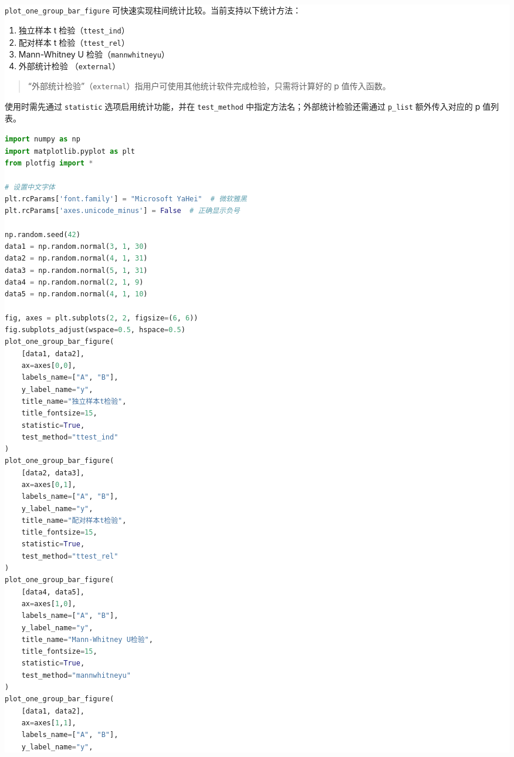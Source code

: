 `plot_one_group_bar_figure` 可快速实现柱间统计比较。当前支持以下统计方法：

1. 独立样本 t 检验（`ttest_ind`）  
2. 配对样本 t 检验（`ttest_rel`）  
3. Mann-Whitney U 检验（`mannwhitneyu`）  
4. 外部统计检验 （`external`）

> “外部统计检验”（`external`）指用户可使用其他统计软件完成检验，只需将计算好的 p 值传入函数。

使用时需先通过 `statistic` 选项启用统计功能，并在 `test_method` 中指定方法名；外部统计检验还需通过 `p_list` 额外传入对应的 p 值列表。



```python
import numpy as np
import matplotlib.pyplot as plt
from plotfig import *

# 设置中文字体
plt.rcParams['font.family'] = "Microsoft YaHei"  # 微软雅黑
plt.rcParams['axes.unicode_minus'] = False  # 正确显示负号

np.random.seed(42)
data1 = np.random.normal(3, 1, 30)
data2 = np.random.normal(4, 1, 31)
data3 = np.random.normal(5, 1, 31)
data4 = np.random.normal(2, 1, 9)
data5 = np.random.normal(4, 1, 10)

fig, axes = plt.subplots(2, 2, figsize=(6, 6))
fig.subplots_adjust(wspace=0.5, hspace=0.5)
plot_one_group_bar_figure(
    [data1, data2],
    ax=axes[0,0],
    labels_name=["A", "B"],
    y_label_name="y",
    title_name="独立样本t检验",
    title_fontsize=15,
    statistic=True, 
    test_method="ttest_ind"
)
plot_one_group_bar_figure(
    [data2, data3],
    ax=axes[0,1],
    labels_name=["A", "B"],
    y_label_name="y",
    title_name="配对样本t检验",
    title_fontsize=15,
    statistic=True, 
    test_method="ttest_rel"
)
plot_one_group_bar_figure(
    [data4, data5],
    ax=axes[1,0],
    labels_name=["A", "B"],
    y_label_name="y",
    title_name="Mann-Whitney U检验",
    title_fontsize=15,
    statistic=True, 
    test_method="mannwhitneyu"
)
plot_one_group_bar_figure(
    [data1, data2],
    ax=axes[1,1],
    labels_name=["A", "B"],
    y_label_name="y",
```